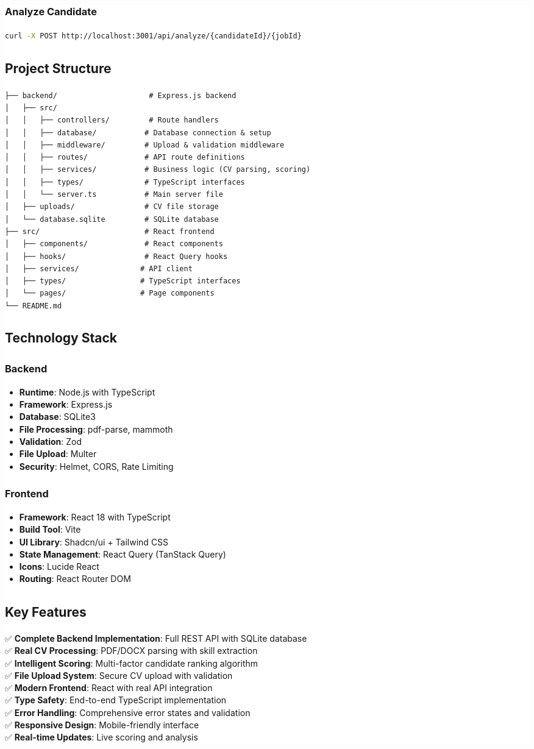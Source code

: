 ### Analyze Candidate
```bash
curl -X POST http://localhost:3001/api/analyze/{candidateId}/{jobId}
```

## Project Structure

```
├── backend/                     # Express.js backend
│   ├── src/
│   │   ├── controllers/         # Route handlers
│   │   ├── database/           # Database connection & setup
│   │   ├── middleware/         # Upload & validation middleware
│   │   ├── routes/             # API route definitions
│   │   ├── services/           # Business logic (CV parsing, scoring)
│   │   ├── types/              # TypeScript interfaces
│   │   └── server.ts           # Main server file
│   ├── uploads/                # CV file storage
│   └── database.sqlite         # SQLite database
├── src/                        # React frontend
│   ├── components/             # React components
│   ├── hooks/                  # React Query hooks
│   ├── services/              # API client
│   ├── types/                 # TypeScript interfaces
│   └── pages/                 # Page components
└── README.md
```

## Technology Stack

### Backend
- **Runtime**: Node.js with TypeScript
- **Framework**: Express.js
- **Database**: SQLite3
- **File Processing**: pdf-parse, mammoth
- **Validation**: Zod
- **File Upload**: Multer
- **Security**: Helmet, CORS, Rate Limiting

### Frontend
- **Framework**: React 18 with TypeScript
- **Build Tool**: Vite
- **UI Library**: Shadcn/ui + Tailwind CSS
- **State Management**: React Query (TanStack Query)
- **Icons**: Lucide React
- **Routing**: React Router DOM

## Key Features

✅ **Complete Backend Implementation**: Full REST API with SQLite database  
✅ **Real CV Processing**: PDF/DOCX parsing with skill extraction  
✅ **Intelligent Scoring**: Multi-factor candidate ranking algorithm  
✅ **File Upload System**: Secure CV upload with validation  
✅ **Modern Frontend**: React with real API integration  
✅ **Type Safety**: End-to-end TypeScript implementation  
✅ **Error Handling**: Comprehensive error states and validation  
✅ **Responsive Design**: Mobile-friendly interface  
✅ **Real-time Updates**: Live scoring and analysis  
